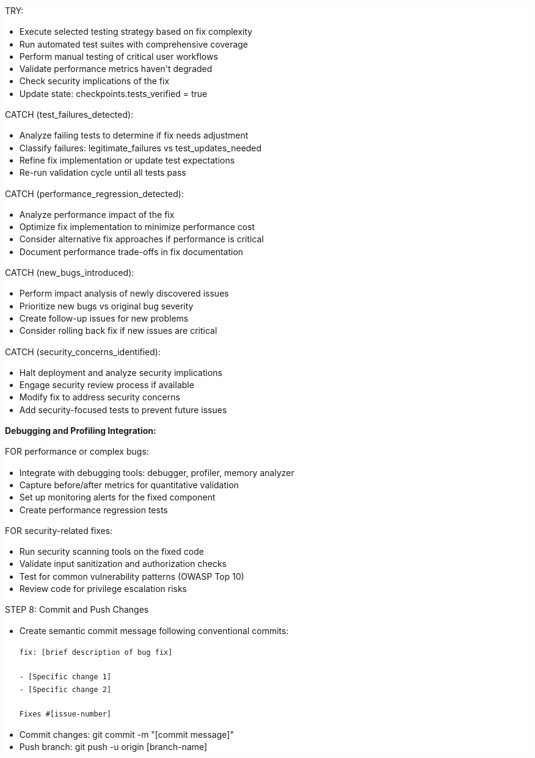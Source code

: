TRY:

- Execute selected testing strategy based on fix complexity
- Run automated test suites with comprehensive coverage
- Perform manual testing of critical user workflows
- Validate performance metrics haven't degraded
- Check security implications of the fix
- Update state: checkpoints.tests_verified = true

CATCH (test_failures_detected):

- Analyze failing tests to determine if fix needs adjustment
- Classify failures: legitimate_failures vs test_updates_needed
- Refine fix implementation or update test expectations
- Re-run validation cycle until all tests pass

CATCH (performance_regression_detected):

- Analyze performance impact of the fix
- Optimize fix implementation to minimize performance cost
- Consider alternative fix approaches if performance is critical
- Document performance trade-offs in fix documentation

CATCH (new_bugs_introduced):

- Perform impact analysis of newly discovered issues
- Prioritize new bugs vs original bug severity
- Create follow-up issues for new problems
- Consider rolling back fix if new issues are critical

CATCH (security_concerns_identified):

- Halt deployment and analyze security implications
- Engage security review process if available
- Modify fix to address security concerns
- Add security-focused tests to prevent future issues

**Debugging and Profiling Integration:**

FOR performance or complex bugs:

- Integrate with debugging tools: debugger, profiler, memory analyzer
- Capture before/after metrics for quantitative validation
- Set up monitoring alerts for the fixed component
- Create performance regression tests

FOR security-related fixes:

- Run security scanning tools on the fixed code
- Validate input sanitization and authorization checks
- Test for common vulnerability patterns (OWASP Top 10)
- Review code for privilege escalation risks

STEP 8: Commit and Push Changes

- Create semantic commit message following conventional commits:
  ```
  fix: [brief description of bug fix]

  - [Specific change 1]
  - [Specific change 2]

  Fixes #[issue-number]
  ```
- Commit changes: git commit -m "[commit message]"
- Push branch: git push -u origin [branch-name]
